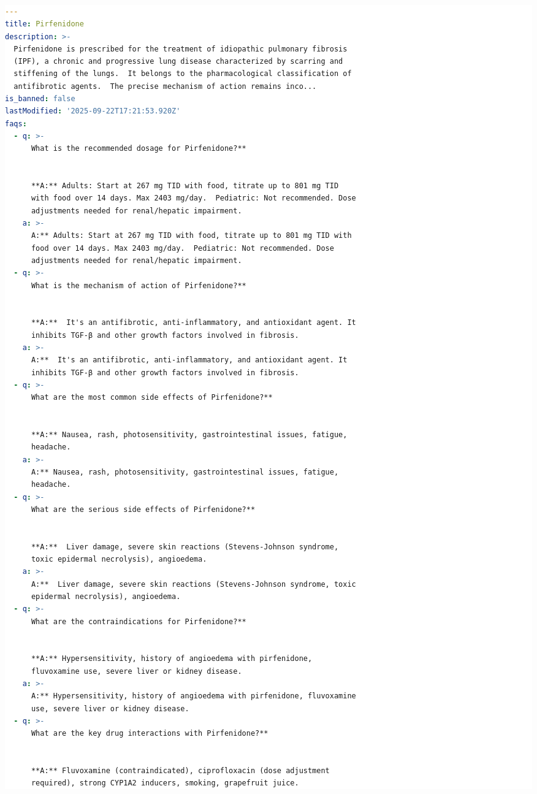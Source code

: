 ```yaml
---
title: Pirfenidone
description: >-
  Pirfenidone is prescribed for the treatment of idiopathic pulmonary fibrosis
  (IPF), a chronic and progressive lung disease characterized by scarring and
  stiffening of the lungs.  It belongs to the pharmacological classification of
  antifibrotic agents.  The precise mechanism of action remains inco...
is_banned: false
lastModified: '2025-09-22T17:21:53.920Z'
faqs:
  - q: >-
      What is the recommended dosage for Pirfenidone?**


      **A:** Adults: Start at 267 mg TID with food, titrate up to 801 mg TID
      with food over 14 days. Max 2403 mg/day.  Pediatric: Not recommended. Dose
      adjustments needed for renal/hepatic impairment.
    a: >-
      A:** Adults: Start at 267 mg TID with food, titrate up to 801 mg TID with
      food over 14 days. Max 2403 mg/day.  Pediatric: Not recommended. Dose
      adjustments needed for renal/hepatic impairment.
  - q: >-
      What is the mechanism of action of Pirfenidone?**


      **A:**  It's an antifibrotic, anti-inflammatory, and antioxidant agent. It
      inhibits TGF-β and other growth factors involved in fibrosis.
    a: >-
      A:**  It's an antifibrotic, anti-inflammatory, and antioxidant agent. It
      inhibits TGF-β and other growth factors involved in fibrosis.
  - q: >-
      What are the most common side effects of Pirfenidone?**


      **A:** Nausea, rash, photosensitivity, gastrointestinal issues, fatigue,
      headache.
    a: >-
      A:** Nausea, rash, photosensitivity, gastrointestinal issues, fatigue,
      headache.
  - q: >-
      What are the serious side effects of Pirfenidone?**


      **A:**  Liver damage, severe skin reactions (Stevens-Johnson syndrome,
      toxic epidermal necrolysis), angioedema.
    a: >-
      A:**  Liver damage, severe skin reactions (Stevens-Johnson syndrome, toxic
      epidermal necrolysis), angioedema.
  - q: >-
      What are the contraindications for Pirfenidone?**


      **A:** Hypersensitivity, history of angioedema with pirfenidone,
      fluvoxamine use, severe liver or kidney disease.
    a: >-
      A:** Hypersensitivity, history of angioedema with pirfenidone, fluvoxamine
      use, severe liver or kidney disease.
  - q: >-
      What are the key drug interactions with Pirfenidone?**


      **A:** Fluvoxamine (contraindicated), ciprofloxacin (dose adjustment
      required), strong CYP1A2 inducers, smoking, grapefruit juice.
```